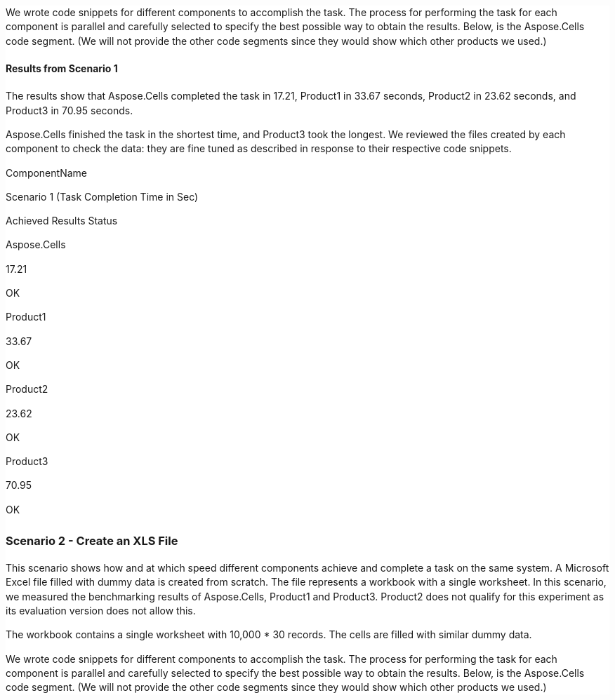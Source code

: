 We wrote code snippets for different components to accomplish the task. The process for performing the task for each component is parallel and carefully selected to specify the best possible way to obtain the results. Below, is the Aspose.Cells code segment. (We will not provide the other code segments since they would show which other products we used.)

#### Results from Scenario 1

The results show that Aspose.Cells completed the task in 17.21, Product1 in 33.67 seconds, Product2 in 23.62 seconds, and Product3 in 70.95 seconds.

Aspose.Cells finished the task in the shortest time, and Product3 took the longest. We reviewed the files created by each component to check the data: they are fine tuned as described in response to their respective code snippets.

ComponentName

Scenario 1 (Task Completion Time in Sec)

Achieved Results Status

Aspose.Cells

17.21

OK

Product1

33.67

OK

Product2

23.62

OK

Product3

70.95

OK

### Scenario 2 - Create an XLS File

This scenario shows how and at which speed different components achieve and complete a task on the same system. A Microsoft Excel file filled with dummy data is created from scratch. The file represents a workbook with a single worksheet. In this scenario, we measured the benchmarking results of Aspose.Cells, Product1 and Product3. Product2 does not qualify for this experiment as its evaluation version does not allow this.

The workbook contains a single worksheet with 10,000 \* 30 records. The cells are filled with similar dummy data.

We wrote code snippets for different components to accomplish the task. The process for performing the task for each component is parallel and carefully selected to specify the best possible way to obtain the results. Below, is the Aspose.Cells code segment. (We will not provide the other code segments since they would show which other products we used.)
